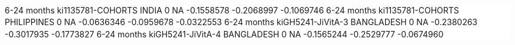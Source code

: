 6-24 months                   ki1135781-COHORTS       INDIA         0                    NA                -0.1558578   -0.2068997   -0.1069746
6-24 months                   ki1135781-COHORTS       PHILIPPINES   0                    NA                -0.0636346   -0.0959678   -0.0322553
6-24 months                   kiGH5241-JiVitA-3       BANGLADESH    0                    NA                -0.2380263   -0.3017935   -0.1773827
6-24 months                   kiGH5241-JiVitA-4       BANGLADESH    0                    NA                -0.1565244   -0.2529777   -0.0674960
